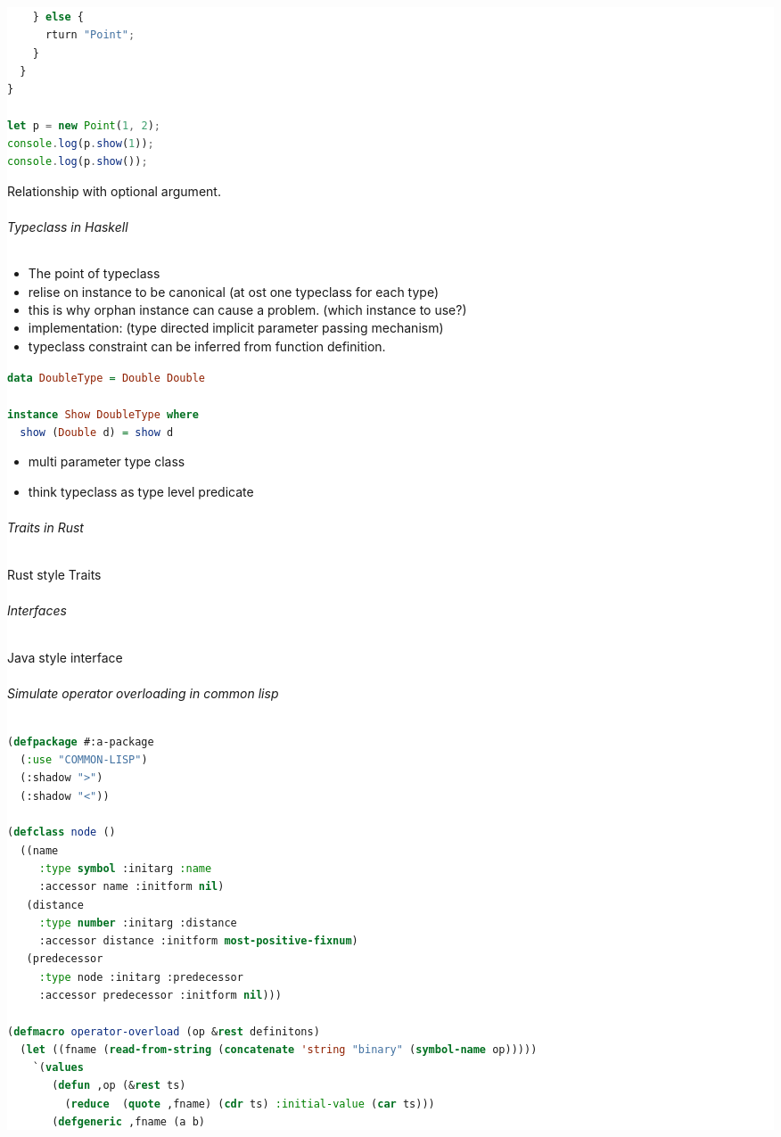 ```typescript
    } else {
      rturn "Point";
    }
  }
}

let p = new Point(1, 2);
console.log(p.show(1));
console.log(p.show());
```

Relationship with optional argument.

###### Typeclass in Haskell
- The point of typeclass
- relise on instance to be canonical (at ost one typeclass for each type)
- this is why orphan instance can cause a problem. (which instance to use?)
- implementation: (type directed implicit parameter passing mechanism)
- typeclass constraint can be inferred from function definition.

```haskell
data DoubleType = Double Double

instance Show DoubleType where
  show (Double d) = show d
```

- multi parameter type class
```haskell
```

- think typeclass as type level predicate
```haskell
```

###### Traits in Rust


Rust style Traits

###### Interfaces

Java  style interface

###### Simulate operator overloading in common lisp

```lisp
(defpackage #:a-package
  (:use "COMMON-LISP")
  (:shadow ">")
  (:shadow "<"))

(defclass node ()
  ((name
     :type symbol :initarg :name
     :accessor name :initform nil)
   (distance
     :type number :initarg :distance
     :accessor distance :initform most-positive-fixnum)
   (predecessor
     :type node :initarg :predecessor
     :accessor predecessor :initform nil)))

(defmacro operator-overload (op &rest definitons)
  (let ((fname (read-from-string (concatenate 'string "binary" (symbol-name op)))))
    `(values
       (defun ,op (&rest ts)
         (reduce  (quote ,fname) (cdr ts) :initial-value (car ts)))
       (defgeneric ,fname (a b)
```
